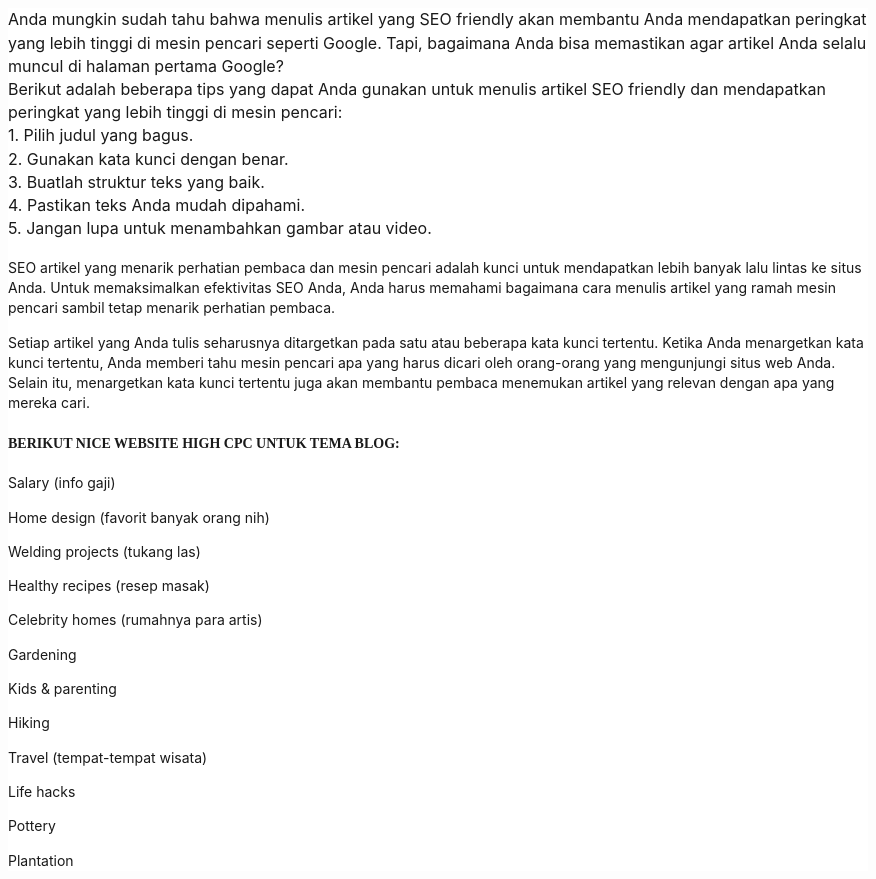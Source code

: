 ## <div style="font-size: medium; font-weight: 400;"></div><div style="font-size: medium; font-weight: 400;">Anda mungkin sudah tahu bahwa menulis artikel yang SEO friendly akan membantu Anda mendapatkan peringkat yang lebih tinggi di mesin pencari seperti Google. Tapi, bagaimana Anda bisa memastikan agar artikel Anda selalu muncul di halaman pertama Google? </div><div style="font-size: medium; font-weight: 400;"></div><div style="font-size: medium; font-weight: 400;">Berikut adalah beberapa tips yang dapat Anda gunakan untuk menulis artikel SEO friendly dan mendapatkan peringkat yang lebih tinggi di mesin pencari:</div><div style="font-size: medium; font-weight: 400;"></div><div style="font-size: medium; font-weight: 400;">1. Pilih judul yang bagus.</div><div style="font-size: medium; font-weight: 400;">2. Gunakan kata kunci dengan benar.</div><div style="font-size: medium; font-weight: 400;">3. Buatlah struktur teks yang baik.</div><div style="font-size: medium; font-weight: 400;">4. Pastikan teks Anda mudah dipahami.</div><div style="font-size: medium; font-weight: 400;">5. Jangan lupa untuk menambahkan gambar atau video.</div>

SEO artikel yang menarik perhatian pembaca dan mesin pencari adalah kunci untuk mendapatkan lebih banyak lalu lintas ke situs Anda. Untuk memaksimalkan efektivitas SEO Anda, Anda harus memahami bagaimana cara menulis artikel yang ramah mesin pencari sambil tetap menarik perhatian pembaca.

Setiap artikel yang Anda tulis seharusnya ditargetkan pada satu atau beberapa kata kunci tertentu. Ketika Anda menargetkan kata kunci tertentu, Anda memberi tahu mesin pencari apa yang harus dicari oleh orang-orang yang mengunjungi situs web Anda. Selain itu, menargetkan kata kunci tertentu juga akan membantu pembaca menemukan artikel yang relevan dengan apa yang mereka cari.

#### <span style="font-family: georgia;">BERIKUT NICE WEBSITE HIGH CPC UNTUK TEMA BLOG:</span>

Salary (info gaji)

Home design (favorit banyak orang nih)

Welding projects (tukang las)

Healthy recipes (resep masak)

Celebrity homes (rumahnya para artis)

Gardening

Kids &amp; parenting

Hiking

Travel (tempat-tempat wisata)

Life hacks

Pottery

Plantation
